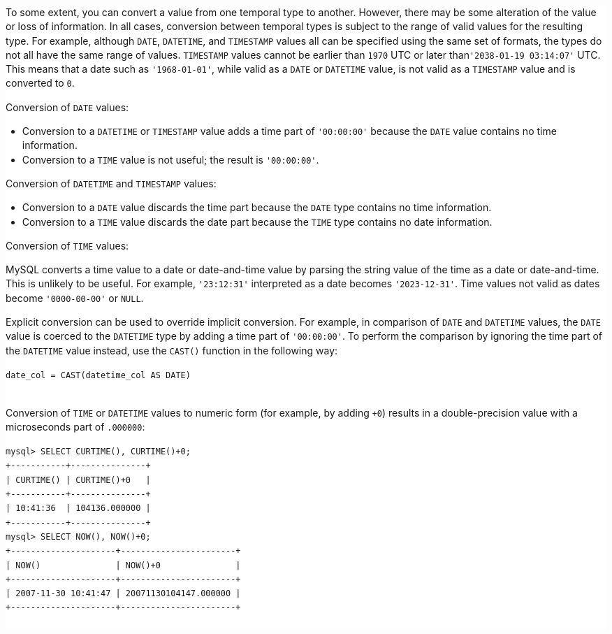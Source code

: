  To some extent, you can convert a value from one temporal type to another. However, there may be some alteration of the value or loss of information. In all cases, conversion between temporal types is subject to the range of valid values for the resulting type. For example, although `DATE`, `DATETIME`, and `TIMESTAMP` values all can be specified using the same set of formats, the types do not all have the same range of values. `TIMESTAMP` values cannot be earlier than `1970` UTC or later than`'2038-01-19 03:14:07'` UTC. This means that a date such as `'1968-01-01'`, while valid as a `DATE` or `DATETIME` value, is not valid as a `TIMESTAMP` value and is converted to `0`.

 Conversion of `DATE` values:

-    Conversion to a `DATETIME` or `TIMESTAMP` value adds a time part of `'00:00:00'` because the `DATE` value contains no time information.
-    Conversion to a `TIME` value is not useful; the result is `'00:00:00'`.

 Conversion of `DATETIME` and `TIMESTAMP` values:

-    Conversion to a `DATE` value discards the time part because the `DATE` type contains no time information.
-    Conversion to a `TIME` value discards the date part because the `TIME` type contains no date information.

 Conversion of `TIME` values:

 MySQL converts a time value to a date or date-and-time value by parsing the string value of the time as a date or date-and-time. This is unlikely to be useful. For example, `'23:12:31'` interpreted as a date becomes `'2023-12-31'`. Time values not valid as dates become `'0000-00-00'` or `NULL`.

 Explicit conversion can be used to override implicit conversion. For example, in comparison of `DATE` and `DATETIME` values, the `DATE` value is coerced to the `DATETIME` type by adding a time part of `'00:00:00'`. To perform the comparison by ignoring the time part of the `DATETIME` value instead, use the `CAST()` function in the following way:

```
date_col = CAST(datetime_col AS DATE)


```

 Conversion of `TIME` or `DATETIME` values to numeric form (for example, by adding `+0`) results in a double-precision value with a microseconds part of `.000000`:

```
mysql> SELECT CURTIME(), CURTIME()+0;
+-----------+---------------+
| CURTIME() | CURTIME()+0   |
+-----------+---------------+
| 10:41:36  | 104136.000000 |
+-----------+---------------+
mysql> SELECT NOW(), NOW()+0;
+---------------------+-----------------------+
| NOW()               | NOW()+0               |
+---------------------+-----------------------+
| 2007-11-30 10:41:47 | 20071130104147.000000 |
+---------------------+-----------------------+


```
